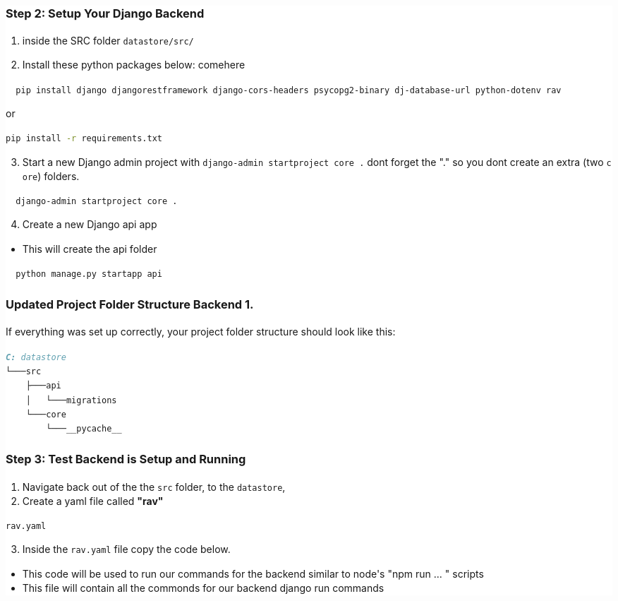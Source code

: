 ### Step 2: Setup Your Django Backend 

1. inside the SRC folder `datastore/src/` 

2. Install these python packages below:
comehere 


```bash
  pip install django djangorestframework django-cors-headers psycopg2-binary dj-database-url python-dotenv rav
```
or 

```bash
pip install -r requirements.txt
```

3. Start a new Django admin project with `django-admin startproject core .` dont forget the "." so you dont create an extra (two `core`) folders.
 
```bash
  django-admin startproject core .
```
4. Create a new Django api app
- This will create the api folder
  
```bash
  python manage.py startapp api
```

### Updated Project Folder Structure Backend 1.

If everything was set up correctly, your project folder structure should look like this:

```markdown
C: datastore
└───src
    ├───api
    │   └───migrations
    └───core
        └───__pycache__

```


### Step 3: Test Backend is Setup and Running

1. Navigate back out of the the `src` folder, to the `datastore`,
2. Create a yaml file called **"rav"**

```bash 
rav.yaml
```

3. Inside the `rav.yaml` file copy the code below. 
- This code will be used to run our commands for the backend similar to node's  "npm run ... " scripts 
- This file will contain all the commonds for our backend django run commands
